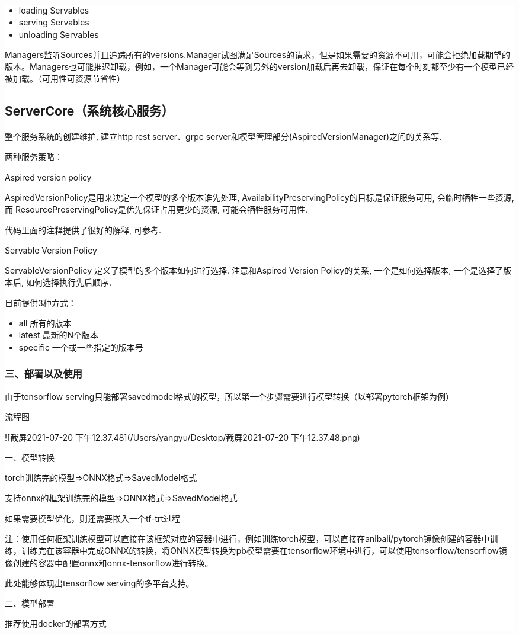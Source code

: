 * loading Servables
* serving Servables
* unloading Servables

Managers监听Sources并且追踪所有的versions.Manager试图满足Sources的请求，但是如果需要的资源不可用，可能会拒绝加载期望的版本。Managers也可能推迟卸载，例如，一个Manager可能会等到另外的version加载后再去卸载，保证在每个时刻都至少有一个模型已经被加载。（可用性可资源节省性）



## ServerCore（系统核心服务）

整个服务系统的创建维护, 建立http rest server、grpc server和模型管理部分(AspiredVersionManager)之间的关系等.





两种服务策略：

Aspired version policy

AspiredVersionPolicy是用来决定一个模型的多个版本谁先处理, AvailabilityPreservingPolicy的目标是保证服务可用, 会临时牺牲一些资源, 而 
ResourcePreservingPolicy是优先保证占用更少的资源, 可能会牺牲服务可用性.

代码里面的注释提供了很好的解释, 可参考.

Servable Version Policy

ServableVersionPolicy 
定义了模型的多个版本如何进行选择. 注意和Aspired Version Policy的关系, 一个是如何选择版本, 一个是选择了版本后, 如何选择执行先后顺序.

目前提供3种方式： 
- all 所有的版本 
- latest 最新的N个版本 
- specific 一个或一些指定的版本号


### 三、部署以及使用

由于tensorflow serving只能部署savedmodel格式的模型，所以第一个步骤需要进行模型转换（以部署pytorch框架为例）

流程图

![截屏2021-07-20 下午12.37.48](/Users/yangyu/Desktop/截屏2021-07-20 下午12.37.48.png)

一、模型转换

torch训练完的模型$\Longrightarrow$ONNX格式$\Longrightarrow$SavedModel格式

支持onnx的框架训练完的模型$\Longrightarrow$ONNX格式$\Longrightarrow$SavedModel格式

如果需要模型优化，则还需要嵌入一个tf-trt过程

注：使用任何框架训练模型可以直接在该框架对应的容器中进行，例如训练torch模型，可以直接在anibali/pytorch镜像创建的容器中训练，训练完在该容器中完成ONNX的转换，将ONNX模型转换为pb模型需要在tensorflow环境中进行，可以使用tensorflow/tensorflow镜像创建的容器中配置onnx和onnx-tensorflow进行转换。

此处能够体现出tensorflow serving的多平台支持。

二、模型部署

推荐使用docker的部署方式
